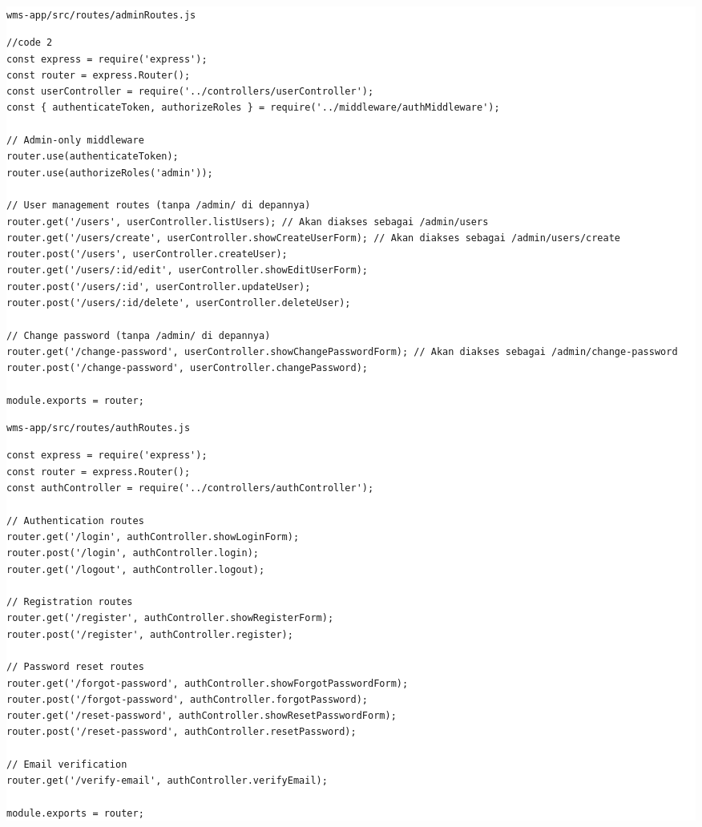 `wms-app/src/routes/adminRoutes.js`
```
//code 2
const express = require('express');
const router = express.Router();
const userController = require('../controllers/userController');
const { authenticateToken, authorizeRoles } = require('../middleware/authMiddleware');

// Admin-only middleware
router.use(authenticateToken);
router.use(authorizeRoles('admin'));

// User management routes (tanpa /admin/ di depannya)
router.get('/users', userController.listUsers); // Akan diakses sebagai /admin/users
router.get('/users/create', userController.showCreateUserForm); // Akan diakses sebagai /admin/users/create
router.post('/users', userController.createUser);
router.get('/users/:id/edit', userController.showEditUserForm);
router.post('/users/:id', userController.updateUser);
router.post('/users/:id/delete', userController.deleteUser);

// Change password (tanpa /admin/ di depannya)
router.get('/change-password', userController.showChangePasswordForm); // Akan diakses sebagai /admin/change-password
router.post('/change-password', userController.changePassword);

module.exports = router;
```

`wms-app/src/routes/authRoutes.js`
```
const express = require('express');
const router = express.Router();
const authController = require('../controllers/authController');

// Authentication routes
router.get('/login', authController.showLoginForm);
router.post('/login', authController.login);
router.get('/logout', authController.logout);

// Registration routes
router.get('/register', authController.showRegisterForm);
router.post('/register', authController.register);

// Password reset routes
router.get('/forgot-password', authController.showForgotPasswordForm);
router.post('/forgot-password', authController.forgotPassword);
router.get('/reset-password', authController.showResetPasswordForm);
router.post('/reset-password', authController.resetPassword);

// Email verification
router.get('/verify-email', authController.verifyEmail);

module.exports = router;
```
